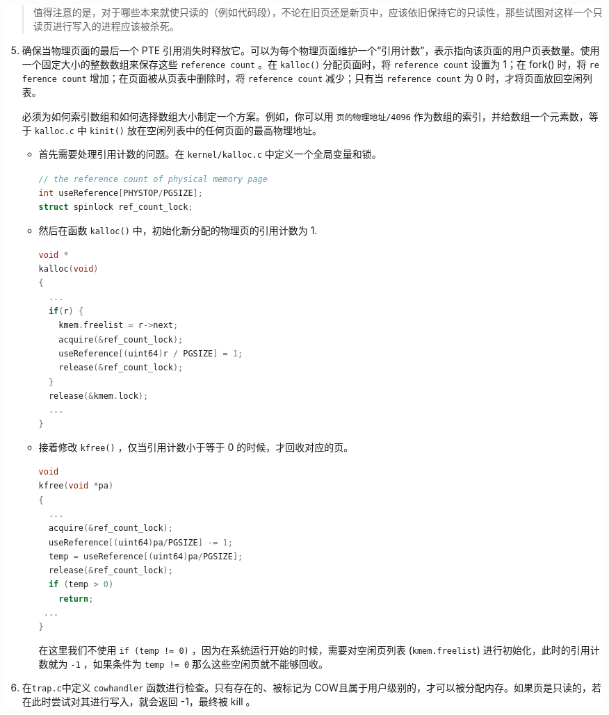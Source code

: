   > 值得注意的是，对于哪些本来就使只读的（例如代码段），不论在旧页还是新页中，应该依旧保持它的只读性，那些试图对这样一个只读页进行写入的进程应该被杀死。

5. 确保当物理页面的最后一个 PTE 引用消失时释放它。可以为每个物理页面维护一个“引用计数”，表示指向该页面的用户页表数量。使用一个固定大小的整数数组来保存这些 `reference count` 。在 `kalloc()` 分配页面时，将 `reference count` 设置为 1；在 fork() 时，将 `reference count` 增加；在页面被从页表中删除时，将 `reference count` 减少；只有当 `reference count` 为 0 时，才将页面放回空闲列表。

   必须为如何索引数组和如何选择数组大小制定一个方案。例如，你可以用 `页的物理地址/4096` 作为数组的索引，并给数组一个元素数，等于 `kalloc.c` 中 `kinit()` 放在空闲列表中的任何页面的最高物理地址。

   * 首先需要处理引用计数的问题。在 `kernel/kalloc.c` 中定义一个全局变量和锁。

     ```c
     // the reference count of physical memory page
     int useReference[PHYSTOP/PGSIZE];
     struct spinlock ref_count_lock;
     ```

   * 然后在函数 `kalloc()` 中，初始化新分配的物理页的引用计数为 1.

     ```c
     void *
     kalloc(void)
     {
       ...
       if(r) {
         kmem.freelist = r->next;
         acquire(&ref_count_lock);
         useReference[(uint64)r / PGSIZE] = 1;
         release(&ref_count_lock);
       }
       release(&kmem.lock);
       ...
     }
     ```

   * 接着修改 `kfree()` ，仅当引用计数小于等于 0 的时候，才回收对应的页。

     ```c
     void
     kfree(void *pa)
     {
       ...
       acquire(&ref_count_lock);
       useReference[(uint64)pa/PGSIZE] -= 1;
       temp = useReference[(uint64)pa/PGSIZE];
       release(&ref_count_lock);
       if (temp > 0)
         return;
      ...
     }
     ```

     在这里我们不使用 `if (temp != 0)` ，因为在系统运行开始的时候，需要对空闲页列表 (`kmem.freelist`) 进行初始化，此时的引用计数就为 `-1` ，如果条件为 `temp != 0` 那么这些空闲页就不能够回收。

6. 在`trap.c`中定义 `cowhandler` 函数进行检查。只有存在的、被标记为 COW且属于用户级别的，才可以被分配内存。如果页是只读的，若在此时尝试对其进行写入，就会返回 -1，最终被 kill 。
